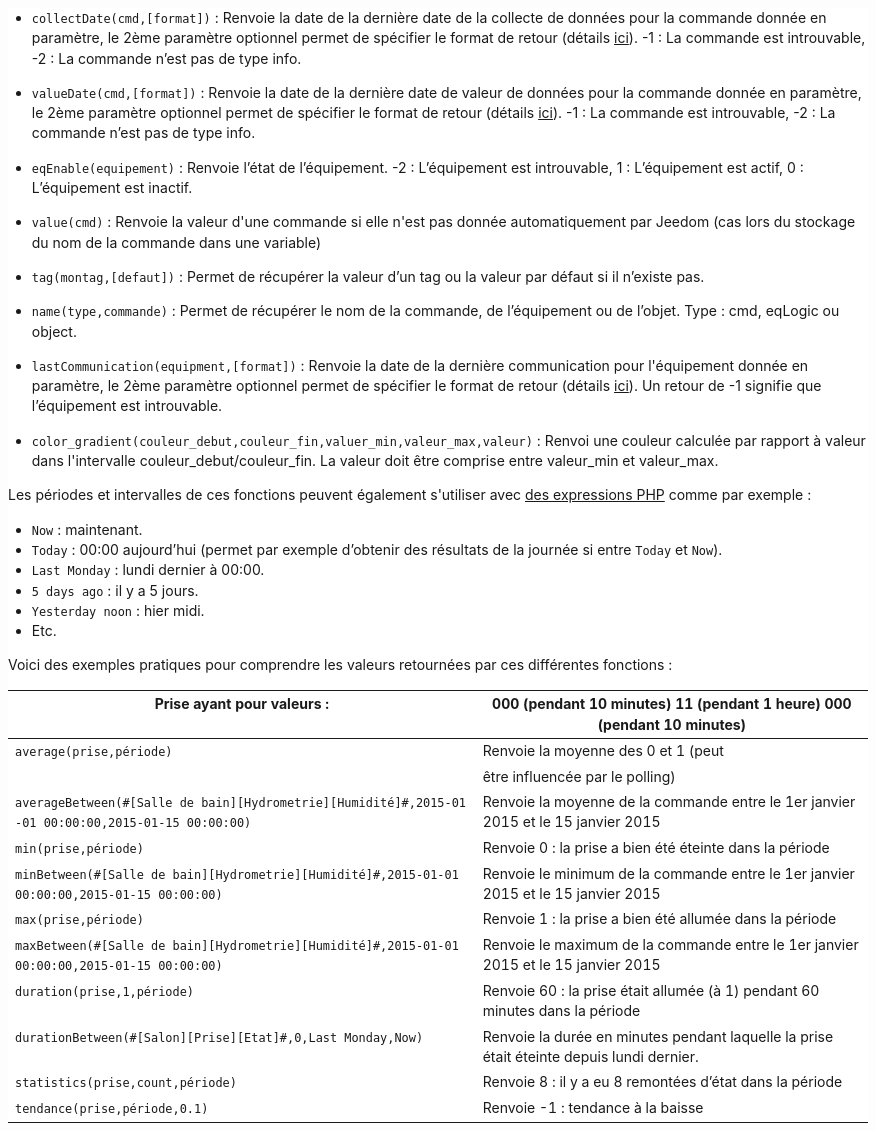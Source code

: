 - ``collectDate(cmd,[format])`` : Renvoie la date de la dernière date de la collecte de données pour la commande donnée en paramètre, le 2ème paramètre optionnel permet de spécifier le format de retour (détails [ici](http://php.net/manual/fr/function.date.php)).
    -1 : La commande est introuvable,
    -2 : La commande n’est pas de type info.

- ``valueDate(cmd,[format])`` : Renvoie la date de la dernière date de valeur de données pour la commande donnée en paramètre, le 2ème paramètre optionnel permet de spécifier le format de retour (détails [ici](http://php.net/manual/fr/function.date.php)).
    -1 : La commande est introuvable,
    -2 : La commande n’est pas de type info.

- ``eqEnable(equipement)`` : Renvoie l’état de l’équipement.
    -2 : L’équipement est introuvable,
    1 : L’équipement est actif,
    0 : L’équipement est inactif.

- ``value(cmd)`` : Renvoie la valeur d'une commande si elle n'est pas donnée automatiquement par Jeedom (cas lors du stockage du nom de la commande dans une variable)

- ``tag(montag,[defaut])`` : Permet de récupérer la valeur d’un tag ou la valeur par défaut si il n’existe pas.

- ``name(type,commande)`` : Permet de récupérer le nom de la commande, de l’équipement ou de l’objet. Type : cmd, eqLogic ou object.

- ``lastCommunication(equipment,[format])`` : Renvoie la date de la dernière communication pour l'équipement donnée en paramètre, le 2ème paramètre optionnel permet de spécifier le format de retour (détails [ici](http://php.net/manual/fr/function.date.php)). Un retour de -1 signifie que l’équipement est introuvable.

- ``color_gradient(couleur_debut,couleur_fin,valuer_min,valeur_max,valeur)`` : Renvoi une couleur calculée par rapport à valeur dans l'intervalle couleur_debut/couleur_fin. La valeur doit être comprise entre valeur_min et valeur_max.

Les périodes et intervalles de ces fonctions peuvent également s'utiliser avec [des expressions PHP](http://php.net/manual/fr/datetime.formats.relative.php) comme par exemple :

- ``Now`` : maintenant.
- ``Today`` : 00:00 aujourd’hui (permet par exemple d’obtenir des résultats de la journée si entre ``Today`` et ``Now``).
- ``Last Monday`` : lundi dernier à 00:00.
- ``5 days ago`` : il y a 5 jours.
- ``Yesterday noon`` : hier midi.
- Etc.

Voici des exemples pratiques pour comprendre les valeurs retournées par ces différentes fonctions :

| Prise ayant pour valeurs :           | 000 (pendant 10 minutes) 11 (pendant 1 heure) 000 (pendant 10 minutes)    |
|--------------------------------------|--------------------------------------|
| ``average(prise,période)``             | Renvoie la moyenne des 0 et 1 (peut  |
|                                      | être influencée par le polling)      |
| ``averageBetween(#[Salle de bain][Hydrometrie][Humidité]#,2015-01-01 00:00:00,2015-01-15 00:00:00)`` | Renvoie la moyenne de la commande entre le 1er janvier 2015 et le 15 janvier 2015                       |
| ``min(prise,période)``                 | Renvoie 0 : la prise a bien été éteinte dans la période              |
| ``minBetween(#[Salle de bain][Hydrometrie][Humidité]#,2015-01-01 00:00:00,2015-01-15 00:00:00)`` | Renvoie le minimum de la commande entre le 1er janvier 2015 et le 15 janvier 2015                       |
| ``max(prise,période)``                 | Renvoie 1 : la prise a bien été allumée dans la période              |
| ``maxBetween(#[Salle de bain][Hydrometrie][Humidité]#,2015-01-01 00:00:00,2015-01-15 00:00:00)`` | Renvoie le maximum de la commande entre le 1er janvier 2015 et le 15 janvier 2015                       |
| ``duration(prise,1,période)``          | Renvoie 60 : la prise était allumée (à 1) pendant 60 minutes dans la période                              |
| ``durationBetween(#[Salon][Prise][Etat]#,0,Last Monday,Now)``   | Renvoie la durée en minutes pendant laquelle la prise était éteinte depuis lundi dernier.                |
| ``statistics(prise,count,période)``    | Renvoie 8 : il y a eu 8 remontées d’état dans la période               |
| ``tendance(prise,période,0.1)``        | Renvoie -1 : tendance à la baisse    |